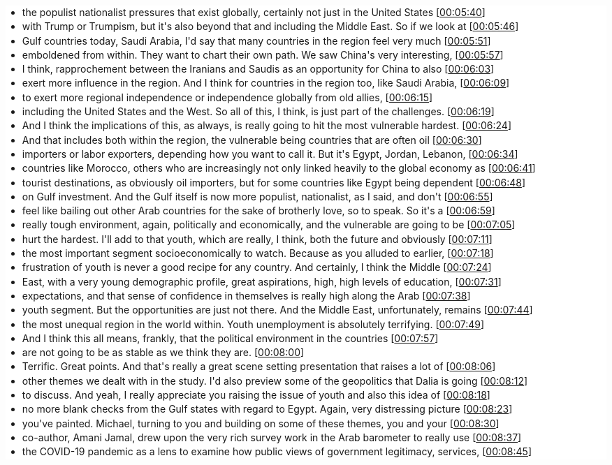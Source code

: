 *  the populist nationalist pressures that exist globally, certainly not just in the United States [[00:05:40](https://www.youtube.com/watch?v=7tJMlEzNiok&t=340.8s)]
*  with Trump or Trumpism, but it's also beyond that and including the Middle East. So if we look at [[00:05:46](https://www.youtube.com/watch?v=7tJMlEzNiok&t=346.08s)]
*  Gulf countries today, Saudi Arabia, I'd say that many countries in the region feel very much [[00:05:51](https://www.youtube.com/watch?v=7tJMlEzNiok&t=351.59999999999997s)]
*  emboldened from within. They want to chart their own path. We saw China's very interesting, [[00:05:57](https://www.youtube.com/watch?v=7tJMlEzNiok&t=357.59999999999997s)]
*  I think, rapprochement between the Iranians and Saudis as an opportunity for China to also [[00:06:03](https://www.youtube.com/watch?v=7tJMlEzNiok&t=363.76s)]
*  exert more influence in the region. And I think for countries in the region too, like Saudi Arabia, [[00:06:09](https://www.youtube.com/watch?v=7tJMlEzNiok&t=369.76s)]
*  to exert more regional independence or independence globally from old allies, [[00:06:15](https://www.youtube.com/watch?v=7tJMlEzNiok&t=375.04s)]
*  including the United States and the West. So all of this, I think, is just part of the challenges. [[00:06:19](https://www.youtube.com/watch?v=7tJMlEzNiok&t=379.84000000000003s)]
*  And I think the implications of this, as always, is really going to hit the most vulnerable hardest. [[00:06:24](https://www.youtube.com/watch?v=7tJMlEzNiok&t=384.8s)]
*  And that includes both within the region, the vulnerable being countries that are often oil [[00:06:30](https://www.youtube.com/watch?v=7tJMlEzNiok&t=390.08000000000004s)]
*  importers or labor exporters, depending how you want to call it. But it's Egypt, Jordan, Lebanon, [[00:06:34](https://www.youtube.com/watch?v=7tJMlEzNiok&t=394.8s)]
*  countries like Morocco, others who are increasingly not only linked heavily to the global economy as [[00:06:41](https://www.youtube.com/watch?v=7tJMlEzNiok&t=401.59999999999997s)]
*  tourist destinations, as obviously oil importers, but for some countries like Egypt being dependent [[00:06:48](https://www.youtube.com/watch?v=7tJMlEzNiok&t=408.71999999999997s)]
*  on Gulf investment. And the Gulf itself is now more populist, nationalist, as I said, and don't [[00:06:55](https://www.youtube.com/watch?v=7tJMlEzNiok&t=415.2s)]
*  feel like bailing out other Arab countries for the sake of brotherly love, so to speak. So it's a [[00:06:59](https://www.youtube.com/watch?v=7tJMlEzNiok&t=419.84s)]
*  really tough environment, again, politically and economically, and the vulnerable are going to be [[00:07:05](https://www.youtube.com/watch?v=7tJMlEzNiok&t=425.6s)]
*  hurt the hardest. I'll add to that youth, which are really, I think, both the future and obviously [[00:07:11](https://www.youtube.com/watch?v=7tJMlEzNiok&t=431.28000000000003s)]
*  the most important segment socioeconomically to watch. Because as you alluded to earlier, [[00:07:18](https://www.youtube.com/watch?v=7tJMlEzNiok&t=438.16s)]
*  frustration of youth is never a good recipe for any country. And certainly, I think the Middle [[00:07:24](https://www.youtube.com/watch?v=7tJMlEzNiok&t=444.48s)]
*  East, with a very young demographic profile, great aspirations, high, high levels of education, [[00:07:31](https://www.youtube.com/watch?v=7tJMlEzNiok&t=451.2s)]
*  expectations, and that sense of confidence in themselves is really high along the Arab [[00:07:38](https://www.youtube.com/watch?v=7tJMlEzNiok&t=458.0s)]
*  youth segment. But the opportunities are just not there. And the Middle East, unfortunately, remains [[00:07:44](https://www.youtube.com/watch?v=7tJMlEzNiok&t=464.48s)]
*  the most unequal region in the world within. Youth unemployment is absolutely terrifying. [[00:07:49](https://www.youtube.com/watch?v=7tJMlEzNiok&t=469.84s)]
*  And I think this all means, frankly, that the political environment in the countries [[00:07:57](https://www.youtube.com/watch?v=7tJMlEzNiok&t=477.12s)]
*  are not going to be as stable as we think they are. [[00:08:00](https://www.youtube.com/watch?v=7tJMlEzNiok&t=480.88s)]
*  Terrific. Great points. And that's really a great scene setting presentation that raises a lot of [[00:08:06](https://www.youtube.com/watch?v=7tJMlEzNiok&t=486.88s)]
*  other themes we dealt with in the study. I'd also preview some of the geopolitics that Dalia is going [[00:08:12](https://www.youtube.com/watch?v=7tJMlEzNiok&t=492.24s)]
*  to discuss. And yeah, I really appreciate you raising the issue of youth and also this idea of [[00:08:18](https://www.youtube.com/watch?v=7tJMlEzNiok&t=498.64s)]
*  no more blank checks from the Gulf states with regard to Egypt. Again, very distressing picture [[00:08:23](https://www.youtube.com/watch?v=7tJMlEzNiok&t=503.92s)]
*  you've painted. Michael, turning to you and building on some of these themes, you and your [[00:08:30](https://www.youtube.com/watch?v=7tJMlEzNiok&t=510.72s)]
*  co-author, Amani Jamal, drew upon the very rich survey work in the Arab barometer to really use [[00:08:37](https://www.youtube.com/watch?v=7tJMlEzNiok&t=517.28s)]
*  the COVID-19 pandemic as a lens to examine how public views of government legitimacy, services, [[00:08:45](https://www.youtube.com/watch?v=7tJMlEzNiok&t=525.2s)]